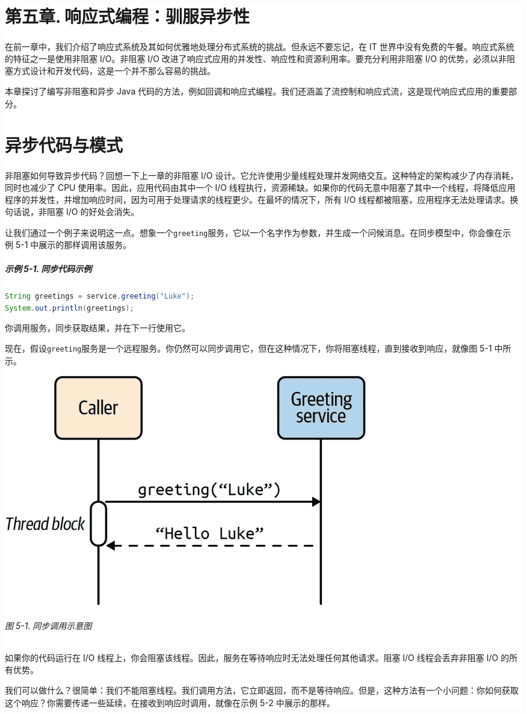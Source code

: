 # 第五章\. 响应式编程：驯服异步性

在前一章中，我们介绍了响应式系统及其如何优雅地处理分布式系统的挑战。但永远不要忘记，在 IT 世界中没有免费的午餐。响应式系统的特征之一是使用非阻塞 I/O。非阻塞 I/O 改进了响应式应用的并发性、响应性和资源利用率。要充分利用非阻塞 I/O 的优势，必须以非阻塞方式设计和开发代码，这是一个并不那么容易的挑战。

本章探讨了编写非阻塞和异步 Java 代码的方法，例如回调和响应式编程。我们还涵盖了流控制和响应式流，这是现代响应式应用的重要部分。

# 异步代码与模式

非阻塞如何导致异步代码？回想一下上一章的非阻塞 I/O 设计。它允许使用少量线程处理并发网络交互。这种特定的架构减少了内存消耗，同时也减少了 CPU 使用率。因此，应用代码由其中一个 I/O 线程执行，资源稀缺。如果你的代码无意中阻塞了其中一个线程，将降低应用程序的并发性，并增加响应时间，因为可用于处理请求的线程更少。在最坏的情况下，所有 I/O 线程都被阻塞，应用程序无法处理请求。换句话说，非阻塞 I/O 的好处会消失。

让我们通过一个例子来说明这一点。想象一个`greeting`服务，它以一个名字作为参数，并生成一个问候消息。在同步模型中，你会像在示例 5-1 中展示的那样调用该服务。

##### 示例 5-1\. 同步代码示例

```java
String greetings = service.greeting("Luke");
System.out.println(greetings);
```

你调用服务，同步获取结果，并在下一行使用它。

现在，假设`greeting`服务是一个远程服务。你仍然可以同步调用它，但在这种情况下，你将阻塞线程，直到接收到响应，就像图 5-1 中所示。

![同步调用](img/rsij_0501.png)

###### 图 5-1\. 同步调用示意图

如果你的代码运行在 I/O 线程上，你会阻塞该线程。因此，服务在等待响应时无法处理任何其他请求。阻塞 I/O 线程会丢弃非阻塞 I/O 的所有优势。

我们可以做什么？很简单：我们不能阻塞线程。我们调用方法，它立即返回，而不是等待响应。但是，这种方法有一个小问题：你如何获取这个响应？你需要传递一些延续，在接收到响应时调用，就像在示例 5-2 中展示的那样。
